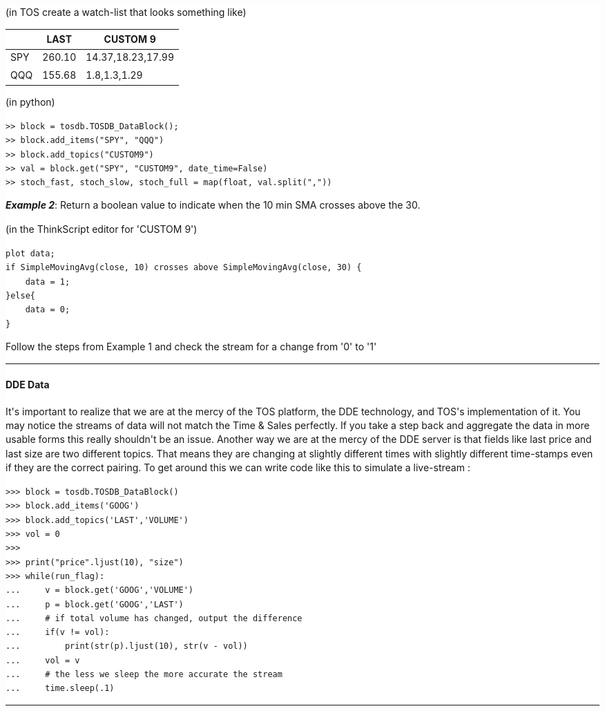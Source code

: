 (in TOS create a watch-list that looks something like) 

&nbsp;|  LAST  | CUSTOM 9
------|--------|---------
SPY   | 260.10 | 14.37,18.23,17.99
QQQ   | 155.68 | 1.8,1.3,1.29

(in python)

    >> block = tosdb.TOSDB_DataBlock();
    >> block.add_items("SPY", "QQQ")
    >> block.add_topics("CUSTOM9")
    >> val = block.get("SPY", "CUSTOM9", date_time=False)
    >> stoch_fast, stoch_slow, stoch_full = map(float, val.split(",")) 


***Example 2***: Return a boolean value to indicate when the 10 min SMA crosses above the 30.

(in the ThinkScript editor for 'CUSTOM 9')

    plot data;
    if SimpleMovingAvg(close, 10) crosses above SimpleMovingAvg(close, 30) {
        data = 1;
    }else{
        data = 0;
    }

Follow the steps from Example 1 and check the stream for a change from '0' to '1'
- - -

#### DDE Data

It's important to realize that we are at the mercy of the TOS platform, the DDE technology, and TOS's implementation of it. You may notice the streams of data will not match the Time & Sales perfectly.  If you take a step back and aggregate the data in more usable forms this really shouldn't be an issue.  Another way we are at the mercy of the DDE server is that fields like last price and last size are two different topics. That means they are changing at slightly different times with slightly different time-stamps even if they are the correct pairing. To get around this we can write code like this to simulate a live-stream : 

    >>> block = tosdb.TOSDB_DataBlock()
    >>> block.add_items('GOOG')
    >>> block.add_topics('LAST','VOLUME')
    >>> vol = 0
    >>>
    >>> print("price".ljust(10), "size") 
    >>> while(run_flag):
    ...     v = block.get('GOOG','VOLUME')
    ...     p = block.get('GOOG','LAST')
    ...     # if total volume has changed, output the difference
    ...     if(v != vol): 
    ...         print(str(p).ljust(10), str(v - vol))
    ...     vol = v
    ...     # the less we sleep the more accurate the stream
    ...     time.sleep(.1)
- - -    

